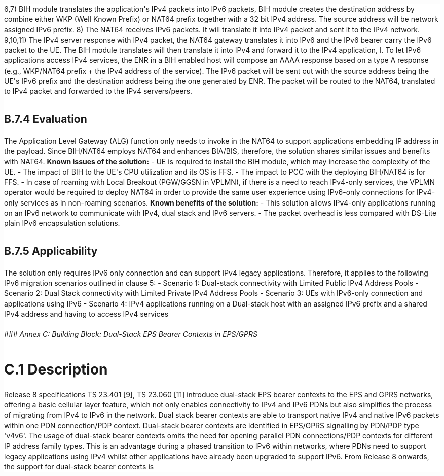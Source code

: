 6,7) BIH module translates the application\'s IPv4 packets into IPv6 packets,
BIH module creates the destination address by combine either WKP (Well Known
Prefix) or NAT64 prefix together with a 32 bit IPv4 address. The source
address will be network assigned IPv6 prefix.
8) The NAT64 receives IPv6 packets. It will translate it into IPv4 packet and
sent it to the IPv4 network.
9,10,11) The IPv4 server response with IPv4 packet, the NAT64 gateway
translates it into IPv6 and the IPv6 bearer carry the IPv6 packet to the UE.
The BIH module translates will then translate it into IPv4 and forward it to
the IPv4 application, I.
To let IPv6 applications access IPv4 services, the ENR in a BIH enabled host
will compose an AAAA response based on a type A response (e.g., WKP/NAT64
prefix + the IPv4 address of the service). The IPv6 packet will be sent out
with the source address being the UE\'s IPv6 prefix and the destination
address being the one generated by ENR. The packet will be routed to the
NAT64, translated to IPv4 packet and forwarded to the IPv4 servers/peers.
## B.7.4 Evaluation
The Application Level Gateway (ALG) function only needs to invoke in the NAT64
to support applications embedding IP address in the payload.
Since BIH/NAT64 employs NAT64 and enhances BIA/BIS, therefore, the solution
shares similar issues and benefits with NAT64.
**Known issues of the solution:**
\- UE is required to install the BIH module, which may increase the complexity
of the UE.
\- The impact of BIH to the UE\'s CPU utilization and its OS is FFS.
\- The impact to PCC with the deploying BIH/NAT64 is for FFS.
\- In case of roaming with Local Breakout (PGW/GGSN in VPLMN), if there is a
need to reach IPv4-only services, the VPLMN operator would be required to
deploy NAT64 in order to provide the same user experience using IPv6-only
connections for IPv4-only services as in non-roaming scenarios.
**Known benefits of the solution:**
\- This solution allows IPv4-only applications running on an IPv6 network to
communicate with IPv4, dual stack and IPv6 servers.
\- The packet overhead is less compared with DS-Lite plain IPv6 encapsulation
solutions.
## B.7.5 Applicability
The solution only requires IPv6 only connection and can support IPv4 legacy
applications. Therefore, it applies to the following IPv6 migration scenarios
outlined in clause 5:
\- Scenario 1: Dual-stack connectivity with Limited Public IPv4 Address Pools
\- Scenario 2: Dual Stack connectivity with Limited Private IPv4 Address Pools
\- Scenario 3: UEs with IPv6-only connection and applications using IPv6
\- Scenario 4: IPv4 applications running on a Dual-stack host with an assigned
IPv6 prefix and a shared IPv4 address and having to access IPv4 services
###### ### Annex C: Building Block: Dual-Stack EPS Bearer Contexts in EPS/GPRS
# C.1 Description
Release 8 specifications TS 23.401 [9], TS 23.060 [11] introduce dual-stack
EPS bearer contexts to the EPS and GPRS networks, offering a basic cellular
layer feature, which not only enables connectivity to IPv4 and IPv6 PDNs but
also simplifies the process of migrating from IPv4 to IPv6 in the network.
Dual stack bearer contexts are able to transport native IPv4 and native IPv6
packets within one PDN connection/PDP context. Dual-stack bearer contexts are
identified in EPS/GPRS signalling by PDN/PDP type \'v4v6\'.
The usage of dual-stack bearer contexts omits the need for opening parallel
PDN connections/PDP contexts for different IP address family types. This is an
advantage during a phased transition to IPv6 within networks, where PDNs need
to support legacy applications using IPv4 whilst other applications have
already been upgraded to support IPv6.
From Release 8 onwards, the support for dual-stack bearer contexts is
